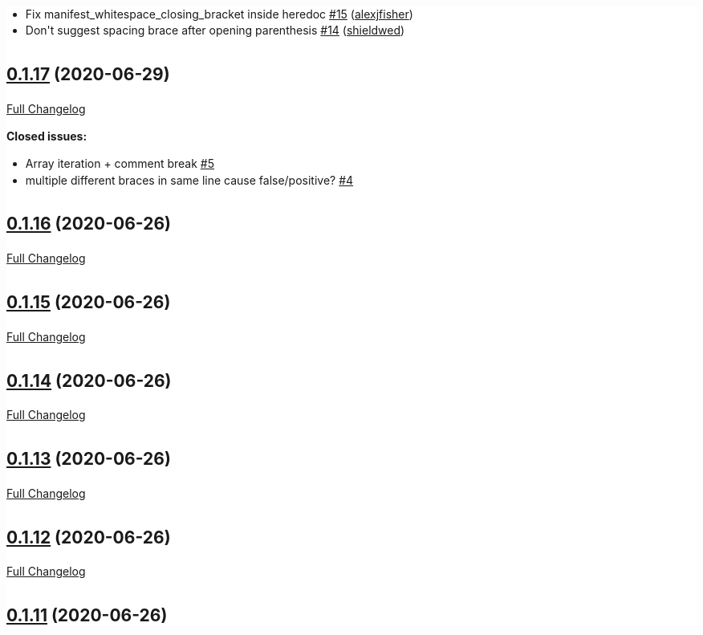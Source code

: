 - Fix manifest\_whitespace\_closing\_bracket inside heredoc [\#15](https://github.com/voxpupuli/puppet-lint-manifest_whitespace-check/pull/15) ([alexjfisher](https://github.com/alexjfisher))
- Don't suggest spacing brace after opening parenthesis [\#14](https://github.com/voxpupuli/puppet-lint-manifest_whitespace-check/pull/14) ([shieldwed](https://github.com/shieldwed))

## [0.1.17](https://github.com/voxpupuli/puppet-lint-manifest_whitespace-check/tree/0.1.17) (2020-06-29)

[Full Changelog](https://github.com/voxpupuli/puppet-lint-manifest_whitespace-check/compare/0.1.16...0.1.17)

**Closed issues:**

- Array iteration + comment break [\#5](https://github.com/voxpupuli/puppet-lint-manifest_whitespace-check/issues/5)
- multiple different braces in same line cause false/positive? [\#4](https://github.com/voxpupuli/puppet-lint-manifest_whitespace-check/issues/4)

## [0.1.16](https://github.com/voxpupuli/puppet-lint-manifest_whitespace-check/tree/0.1.16) (2020-06-26)

[Full Changelog](https://github.com/voxpupuli/puppet-lint-manifest_whitespace-check/compare/0.1.15...0.1.16)

## [0.1.15](https://github.com/voxpupuli/puppet-lint-manifest_whitespace-check/tree/0.1.15) (2020-06-26)

[Full Changelog](https://github.com/voxpupuli/puppet-lint-manifest_whitespace-check/compare/0.1.14...0.1.15)

## [0.1.14](https://github.com/voxpupuli/puppet-lint-manifest_whitespace-check/tree/0.1.14) (2020-06-26)

[Full Changelog](https://github.com/voxpupuli/puppet-lint-manifest_whitespace-check/compare/0.1.13...0.1.14)

## [0.1.13](https://github.com/voxpupuli/puppet-lint-manifest_whitespace-check/tree/0.1.13) (2020-06-26)

[Full Changelog](https://github.com/voxpupuli/puppet-lint-manifest_whitespace-check/compare/0.1.12...0.1.13)

## [0.1.12](https://github.com/voxpupuli/puppet-lint-manifest_whitespace-check/tree/0.1.12) (2020-06-26)

[Full Changelog](https://github.com/voxpupuli/puppet-lint-manifest_whitespace-check/compare/0.1.11...0.1.12)

## [0.1.11](https://github.com/voxpupuli/puppet-lint-manifest_whitespace-check/tree/0.1.11) (2020-06-26)
